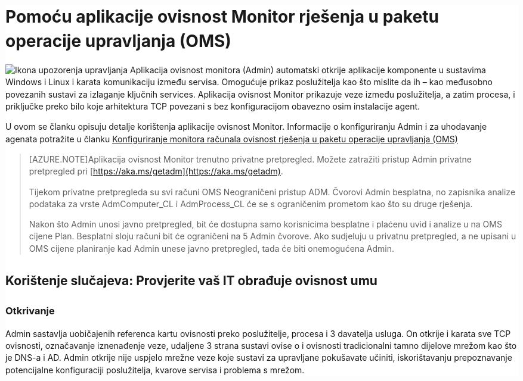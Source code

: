 <properties
   pageTitle="Aplikacija ovisnost monitora (Admin) u paketu za upravljanje operacije (OMS) | Microsoft Azure"
   description="Aplikacija ovisnost monitora (Admin) je rješenje operacije upravljanja paket (OMS) koja automatski otkriva aplikacije komponente u sustavima Windows i Linux i mapira komunikaciju između servisa.  Ovaj članak sadrži detalje o implementaciji Admin u okruženju sustava i koriste u različitim scenarijima."
   services="operations-management-suite"
   documentationCenter=""
   authors="daseidma"
   manager="jwhit"
   editor="tysonn" />
<tags
   ms.service="operations-management-suite"
   ms.devlang="na"
   ms.topic="article"
   ms.tgt_pltfrm="na"
   ms.workload="infrastructure-services"
   ms.date="09/28/2016"
   ms.author="daseidma;bwren" />

# <a name="using-application-dependency-monitor-solution-in-operations-management-suite-oms"></a>Pomoću aplikacije ovisnost Monitor rješenja u paketu operacije upravljanja (OMS)
![Ikona upozorenja upravljanja](media/operations-management-suite-application-dependency-monitor/icon.png) Aplikacija ovisnost monitora (Admin) automatski otkrije aplikacije komponente u sustavima Windows i Linux i karata komunikaciju između servisa. Omogućuje prikaz poslužitelja kao što mislite da ih – kao međusobno povezanih sustavi za izlaganje ključnih services.  Aplikacija ovisnost Monitor prikazuje veze između poslužitelja, a zatim procesa, i priključke preko bilo koje arhitektura TCP povezani s bez konfiguracijom obavezno osim instalacije agent.

U ovom se članku opisuju detalje korištenja aplikacije ovisnost Monitor.  Informacije o konfiguriranju Admin i za uhodavanje agenata potražite u članku [Konfiguriranje monitora računala ovisnost rješenja u paketu operacije upravljanja (OMS)](operations-management-suite-application-dependency-monitor-configure.md)

>[AZURE.NOTE]Aplikacija ovisnost Monitor trenutno privatne pretpregled.  Možete zatražiti pristup Admin privatne pretpregled pri [https://aka.ms/getadm](https://aka.ms/getadm).
>
>Tijekom privatne pretpregleda su svi računi OMS Neograničeni pristup ADM.  Čvorovi Admin besplatna, no zapisnika analize podataka za vrste AdmComputer_CL i AdmProcess_CL će se s ograničenim prometom kao što su druge rješenja.
>
>Nakon što Admin unosi javno pretpregled, bit će dostupna samo korisnicima besplatne i plaćenu uvid i analize u na OMS cijene Plan.  Besplatni sloju računi bit će ograničeni na 5 Admin čvorove.  Ako sudjeluju u privatnu pretpregled, a ne upisani u OMS cijene planiranje kad Admin unese javno pretpregled, tada će biti onemogućena Admin. 


## <a name="use-cases-make-your-it-processes-dependency-aware"></a>Korištenje slučajeva: Provjerite vaš IT obrađuje ovisnost umu

### <a name="discovery"></a>Otkrivanje
Admin sastavlja uobičajenih referenca kartu ovisnosti preko poslužitelje, procesa i 3 davatelja usluga.  On otkrije i karata sve TCP ovisnosti, označavanje iznenađenje veze, udaljene 3 strana sustavi ovise o i ovisnosti tradicionalni tamno dijelove mrežom kao što je DNS-a i AD.  Admin otkrije nije uspjelo mrežne veze koje sustavi za upravljane pokušavate učiniti, iskorištavanju prepoznavanje potencijalne konfiguraciji poslužitelja, kvarove servisa i problema s mrežom.
